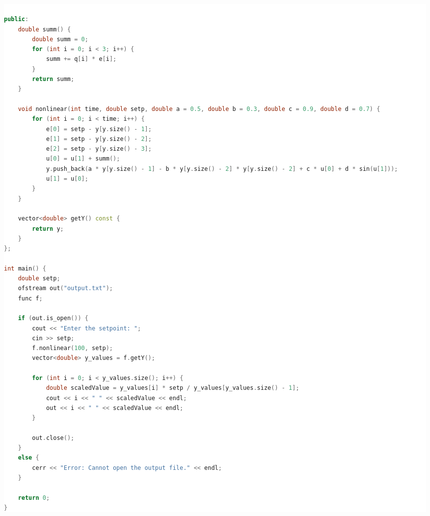 ```C++

public:
    double summ() {
        double summ = 0;
        for (int i = 0; i < 3; i++) {
            summ += q[i] * e[i];
        }
        return summ;
    }

    void nonlinear(int time, double setp, double a = 0.5, double b = 0.3, double c = 0.9, double d = 0.7) {
        for (int i = 0; i < time; i++) {
            e[0] = setp - y[y.size() - 1];
            e[1] = setp - y[y.size() - 2];
            e[2] = setp - y[y.size() - 3];
            u[0] = u[1] + summ();
            y.push_back(a * y[y.size() - 1] - b * y[y.size() - 2] * y[y.size() - 2] + c * u[0] + d * sin(u[1]));
            u[1] = u[0];
        }
    }

    vector<double> getY() const {
        return y;
    }
};

int main() {
    double setp;
    ofstream out("output.txt");
    func f;

    if (out.is_open()) {
        cout << "Enter the setpoint: ";
        cin >> setp;
        f.nonlinear(100, setp);
        vector<double> y_values = f.getY();

        for (int i = 0; i < y_values.size(); i++) {
            double scaledValue = y_values[i] * setp / y_values[y_values.size() - 1];
            cout << i << " " << scaledValue << endl;
            out << i << " " << scaledValue << endl;
        }

        out.close();
    }
    else {
        cerr << "Error: Cannot open the output file." << endl;
    }

    return 0;
}
```     

